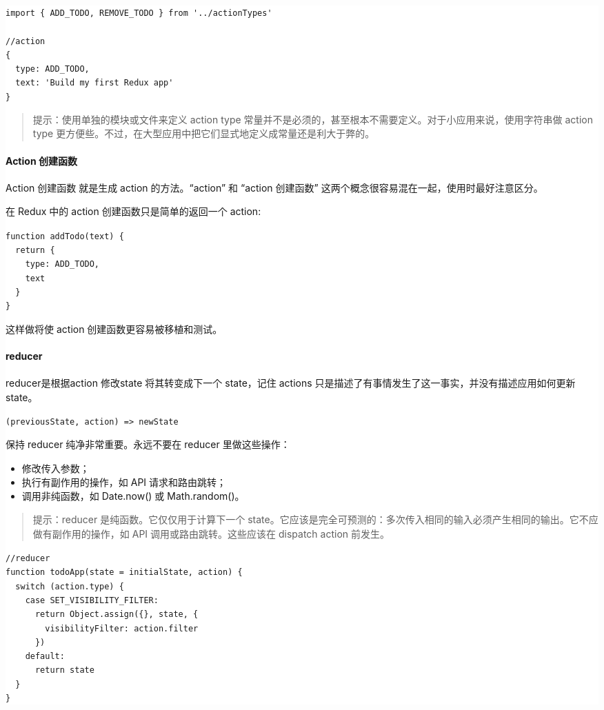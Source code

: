 ```
import { ADD_TODO, REMOVE_TODO } from '../actionTypes'

//action
{
  type: ADD_TODO,
  text: 'Build my first Redux app'
} 
```

> 提示：使用单独的模块或文件来定义 action type 常量并不是必须的，甚至根本不需要定义。对于小应用来说，使用字符串做 action type 更方便些。不过，在大型应用中把它们显式地定义成常量还是利大于弊的。

#### Action 创建函数

Action 创建函数 就是生成 action 的方法。“action” 和 “action 创建函数” 这两个概念很容易混在一起，使用时最好注意区分。

在 Redux 中的 action 创建函数只是简单的返回一个 action:

```
function addTodo(text) {
  return {
    type: ADD_TODO,
    text
  }
}
```

这样做将使 action 创建函数更容易被移植和测试。

#### reducer

reducer是根据action 修改state 将其转变成下一个 state，记住 actions 只是描述了有事情发生了这一事实，并没有描述应用如何更新 state。

```
(previousState, action) => newState
```

保持 reducer 纯净非常重要。永远不要在 reducer 里做这些操作：

* 修改传入参数；
* 执行有副作用的操作，如 API 请求和路由跳转；
* 调用非纯函数，如 Date.now() 或 Math.random()。

> 提示：reducer 是纯函数。它仅仅用于计算下一个 state。它应该是完全可预测的：多次传入相同的输入必须产生相同的输出。它不应做有副作用的操作，如 API 调用或路由跳转。这些应该在 dispatch action 前发生。

```
//reducer
function todoApp(state = initialState, action) {
  switch (action.type) {
    case SET_VISIBILITY_FILTER:
      return Object.assign({}, state, {
        visibilityFilter: action.filter
      })
    default:
      return state
  }
}
```
